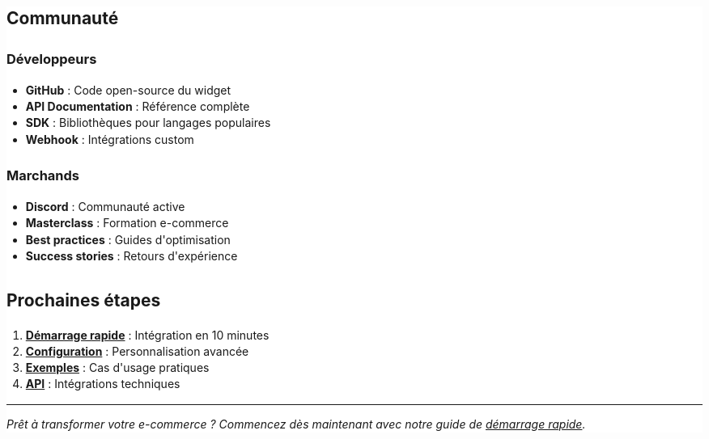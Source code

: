 ## Communauté

### Développeurs

- **GitHub** : Code open-source du widget
- **API Documentation** : Référence complète
- **SDK** : Bibliothèques pour langages populaires
- **Webhook** : Intégrations custom

### Marchands

- **Discord** : Communauté active
- **Masterclass** : Formation e-commerce
- **Best practices** : Guides d'optimisation
- **Success stories** : Retours d'expérience

## Prochaines étapes

1. **[Démarrage rapide](/guide/quick-start)** : Intégration en 10 minutes
2. **[Configuration](/guide/configuration)** : Personnalisation avancée
3. **[Exemples](/examples/basic-integration)** : Cas d'usage pratiques
4. **[API](/api/overview)** : Intégrations techniques

---

*Prêt à transformer votre e-commerce ? Commencez dès maintenant avec notre guide de [démarrage rapide](/guide/quick-start).*
